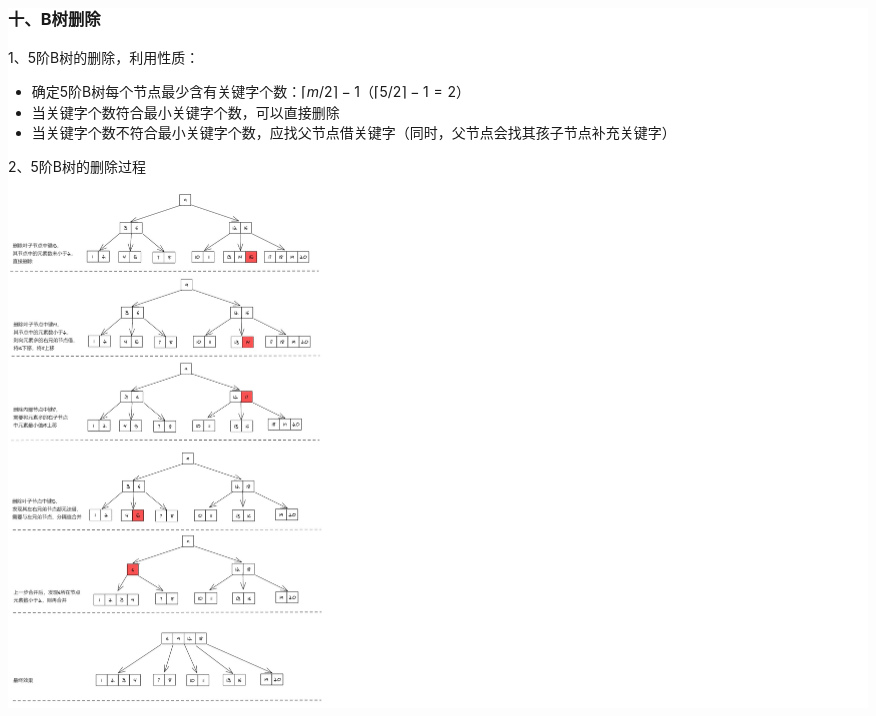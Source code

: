 ### 十、B树删除

1、5阶B树的删除，利用性质：

- 确定5阶B树每个节点最少含有关键字个数：$\lceil m / 2 \rceil -1（\lceil 5 / 2 \rceil-1=2）$ 
- 当关键字个数符合最小关键字个数，可以直接删除
- 当关键字个数不符合最小关键字个数，应找父节点借关键字（同时，父节点会找其孩子节点补充关键字）

2、5阶B树的删除过程

<img src="dataStruct\二叉排序树的删除.jpg" style="zoom:50%;" />
